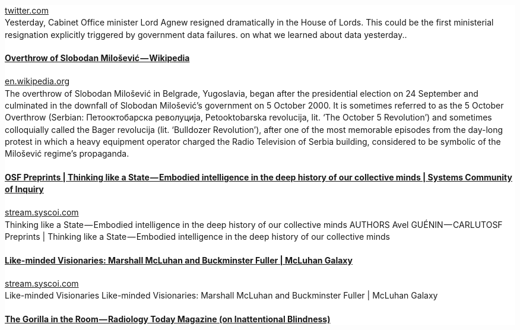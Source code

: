 [twitter.com](https://twitter.com/CFPData/status/1485977566129315845)   
 Yesterday, Cabinet Office minister Lord Agnew resigned dramatically in the House of Lords. This could be the first ministerial resignation explicitly triggered by government data failures. on what we learned about data yesterday..

#### [Overthrow of Slobodan Milošević — Wikipedia](https://en.wikipedia.org/wiki/Overthrow_of_Slobodan_Milošević?utm_campaign=Transduction%20-%20leading%20transformation&utm_content=buffer27935&utm_medium=email&utm_source=Revue%20newsletter)

[en.wikipedia.org](https://en.wikipedia.org/wiki/Overthrow_of_Slobodan_Milošević?utm_content=buffer27935&utm_medium=social&utm_source=twitter.com&utm_campaign=buffer)   
 The overthrow of Slobodan Milošević in Belgrade, Yugoslavia, began after the presidential election on 24 September and culminated in the downfall of Slobodan Milošević’s government on 5 October 2000. It is sometimes referred to as the 5 October Overthrow (Serbian: Петооктобарска револуција, Petooktobarska revolucija, lit. ‘The October 5 Revolution’) and sometimes colloquially called the Bager revolucija (lit. ‘Bulldozer Revolution’), after one of the most memorable episodes from the day-long protest in which a heavy equipment operator charged the Radio Television of Serbia building, considered to be symbolic of the Milošević regime’s propaganda.

#### [OSF Preprints | Thinking like a State — Embodied intelligence in the deep history of our collective minds | Systems Community of Inquiry](https://stream.syscoi.com/2022/01/27/osf-preprints-thinking-like-a-state-embodied-intelligence-in-the-deep-history-of-our-collective-minds/?utm_campaign=Transduction%20-%20leading%20transformation&utm_content=buffer14456&utm_medium=email&utm_source=Revue%20newsletter)

[stream.syscoi.com](https://stream.syscoi.com/2022/01/27/osf-preprints-thinking-like-a-state-embodied-intelligence-in-the-deep-history-of-our-collective-minds/?utm_content=buffer14456&utm_medium=social&utm_source=twitter.com&utm_campaign=buffer)   
 Thinking like a State — Embodied intelligence in the deep history of our collective minds AUTHORS Avel GUÉNIN — CARLUTOSF Preprints | Thinking like a State — Embodied intelligence in the deep history of our collective minds

#### [Like-minded Visionaries: Marshall McLuhan and Buckminster Fuller | McLuhan Galaxy](https://stream.syscoi.com/2022/01/23/like-minded-visionaries-marshall-mcluhan-and-buckminster-fuller-mcluhan-galaxy/?utm_campaign=Transduction%20-%20leading%20transformation&utm_medium=email&utm_source=Revue%20newsletter)

[stream.syscoi.com](https://stream.syscoi.com/2022/01/23/like-minded-visionaries-marshall-mcluhan-and-buckminster-fuller-mcluhan-galaxy/)   
 Like-minded Visionaries Like-minded Visionaries: Marshall McLuhan and Buckminster Fuller | McLuhan Galaxy

#### [The Gorilla in the Room — Radiology Today Magazine (on Inattentional Blindness)](https://stream.syscoi.com/2022/01/22/the-gorilla-in-the-room-radiology-today-magazine-on-inattentional-blindness/?utm_campaign=Transduction%20-%20leading%20transformation&utm_medium=email&utm_source=Revue%20newsletter)
